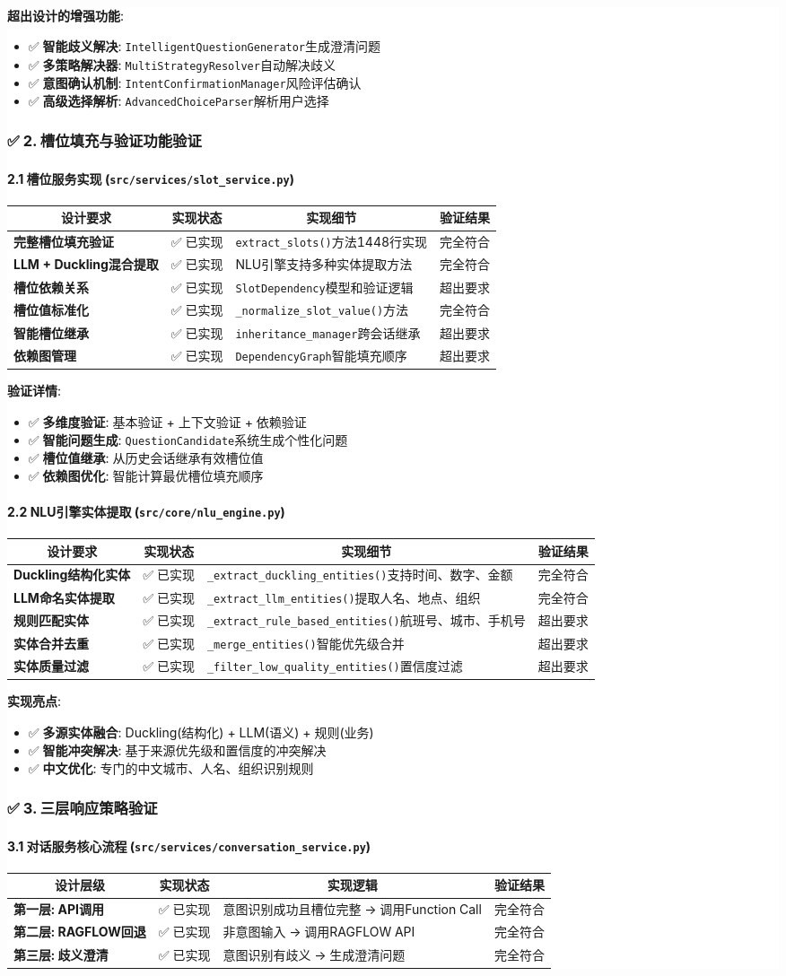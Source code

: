 **超出设计的增强功能**:
- ✅ **智能歧义解决**: `IntelligentQuestionGenerator`生成澄清问题
- ✅ **多策略解决器**: `MultiStrategyResolver`自动解决歧义
- ✅ **意图确认机制**: `IntentConfirmationManager`风险评估确认
- ✅ **高级选择解析**: `AdvancedChoiceParser`解析用户选择

### ✅ 2. 槽位填充与验证功能验证

#### 2.1 槽位服务实现 (`src/services/slot_service.py`)

| 设计要求 | 实现状态 | 实现细节 | 验证结果 |
|----------|----------|----------|----------|
| **完整槽位填充验证** | ✅ 已实现 | `extract_slots()`方法1448行实现 | 完全符合 |
| **LLM + Duckling混合提取** | ✅ 已实现 | NLU引擎支持多种实体提取方法 | 完全符合 |
| **槽位依赖关系** | ✅ 已实现 | `SlotDependency`模型和验证逻辑 | 超出要求 |
| **槽位值标准化** | ✅ 已实现 | `_normalize_slot_value()`方法 | 完全符合 |
| **智能槽位继承** | ✅ 已实现 | `inheritance_manager`跨会话继承 | 超出要求 |
| **依赖图管理** | ✅ 已实现 | `DependencyGraph`智能填充顺序 | 超出要求 |

**验证详情**:
- ✅ **多维度验证**: 基本验证 + 上下文验证 + 依赖验证
- ✅ **智能问题生成**: `QuestionCandidate`系统生成个性化问题
- ✅ **槽位值继承**: 从历史会话继承有效槽位值
- ✅ **依赖图优化**: 智能计算最优槽位填充顺序

#### 2.2 NLU引擎实体提取 (`src/core/nlu_engine.py`)

| 设计要求 | 实现状态 | 实现细节 | 验证结果 |
|----------|----------|----------|----------|
| **Duckling结构化实体** | ✅ 已实现 | `_extract_duckling_entities()`支持时间、数字、金额 | 完全符合 |
| **LLM命名实体提取** | ✅ 已实现 | `_extract_llm_entities()`提取人名、地点、组织 | 完全符合 |
| **规则匹配实体** | ✅ 已实现 | `_extract_rule_based_entities()`航班号、城市、手机号 | 超出要求 |
| **实体合并去重** | ✅ 已实现 | `_merge_entities()`智能优先级合并 | 超出要求 |
| **实体质量过滤** | ✅ 已实现 | `_filter_low_quality_entities()`置信度过滤 | 超出要求 |

**实现亮点**:
- ✅ **多源实体融合**: Duckling(结构化) + LLM(语义) + 规则(业务)
- ✅ **智能冲突解决**: 基于来源优先级和置信度的冲突解决
- ✅ **中文优化**: 专门的中文城市、人名、组织识别规则

### ✅ 3. 三层响应策略验证

#### 3.1 对话服务核心流程 (`src/services/conversation_service.py`)

| 设计层级 | 实现状态 | 实现逻辑 | 验证结果 |
|----------|----------|----------|----------|
| **第一层: API调用** | ✅ 已实现 | 意图识别成功且槽位完整 → 调用Function Call | 完全符合 |
| **第二层: RAGFLOW回退** | ✅ 已实现 | 非意图输入 → 调用RAGFLOW API | 完全符合 |
| **第三层: 歧义澄清** | ✅ 已实现 | 意图识别有歧义 → 生成澄清问题 | 完全符合 |
